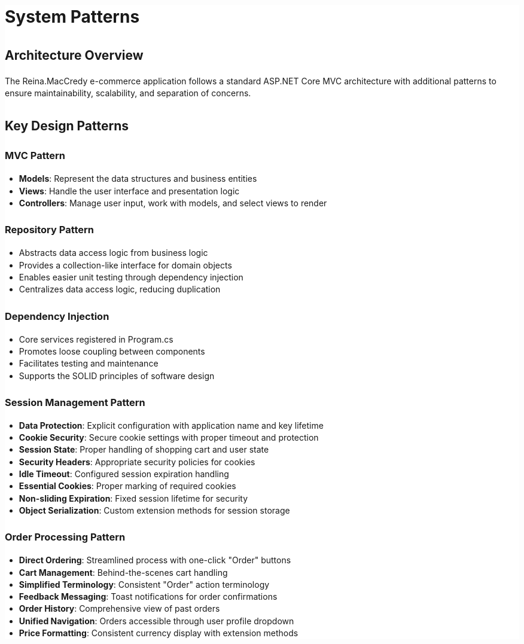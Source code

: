 # System Patterns

## Architecture Overview

The Reina.MacCredy e-commerce application follows a standard ASP.NET Core MVC architecture with additional patterns to ensure maintainability, scalability, and separation of concerns.

## Key Design Patterns

### MVC Pattern

- **Models**: Represent the data structures and business entities
- **Views**: Handle the user interface and presentation logic
- **Controllers**: Manage user input, work with models, and select views to render

### Repository Pattern

- Abstracts data access logic from business logic
- Provides a collection-like interface for domain objects
- Enables easier unit testing through dependency injection
- Centralizes data access logic, reducing duplication

### Dependency Injection

- Core services registered in Program.cs
- Promotes loose coupling between components
- Facilitates testing and maintenance
- Supports the SOLID principles of software design

### Session Management Pattern

- **Data Protection**: Explicit configuration with application name and key lifetime
- **Cookie Security**: Secure cookie settings with proper timeout and protection
- **Session State**: Proper handling of shopping cart and user state
- **Security Headers**: Appropriate security policies for cookies
- **Idle Timeout**: Configured session expiration handling
- **Essential Cookies**: Proper marking of required cookies
- **Non-sliding Expiration**: Fixed session lifetime for security
- **Object Serialization**: Custom extension methods for session storage

### Order Processing Pattern

- **Direct Ordering**: Streamlined process with one-click "Order" buttons
- **Cart Management**: Behind-the-scenes cart handling
- **Simplified Terminology**: Consistent "Order" action terminology
- **Feedback Messaging**: Toast notifications for order confirmations
- **Order History**: Comprehensive view of past orders
- **Unified Navigation**: Orders accessible through user profile dropdown
- **Price Formatting**: Consistent currency display with extension methods
